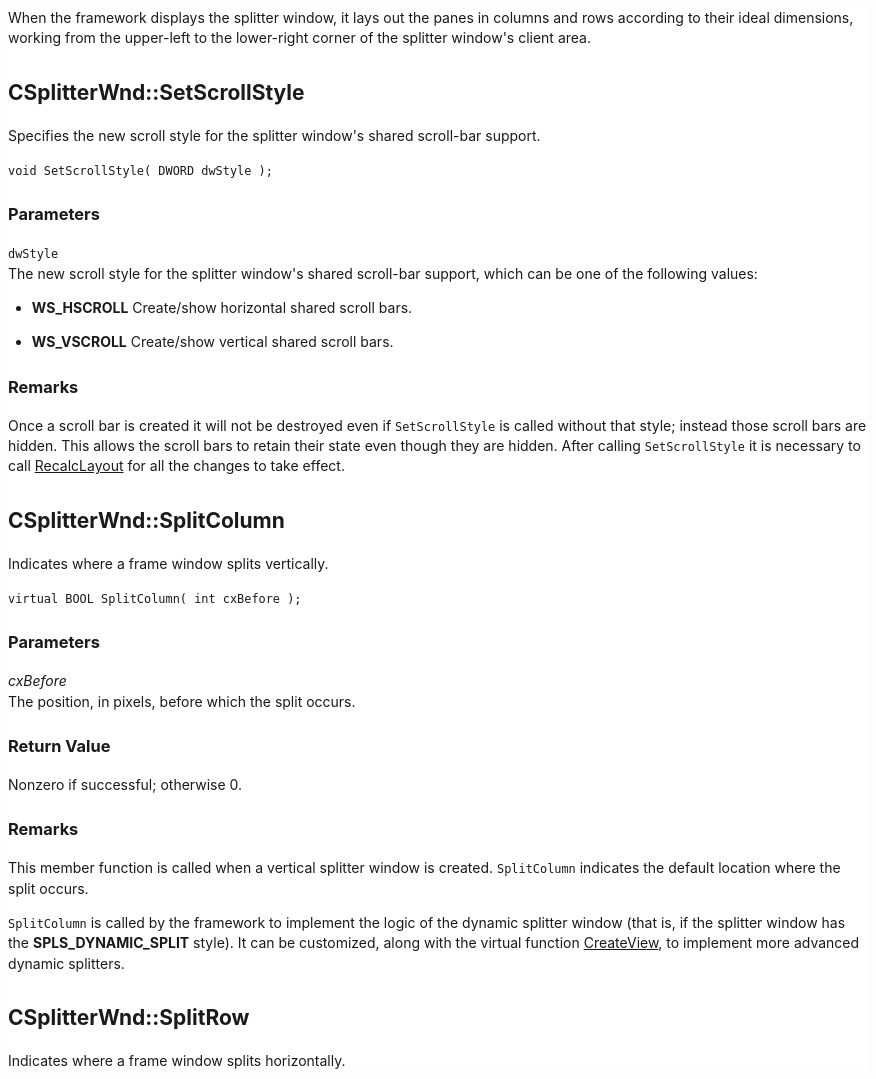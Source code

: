  When the framework displays the splitter window, it lays out the panes in columns and rows according to their ideal dimensions, working from the upper-left to the lower-right corner of the splitter window's client area.  
  
##  <a name="csplitterwnd__setscrollstyle"></a>  CSplitterWnd::SetScrollStyle  
 Specifies the new scroll style for the splitter window's shared scroll-bar support.  
  
```  
void SetScrollStyle( DWORD dwStyle );  
```  
  
### Parameters  
 `dwStyle`  
 The new scroll style for the splitter window's shared scroll-bar support, which can be one of the following values:  
  
-   **WS_HSCROLL** Create/show horizontal shared scroll bars.  
  
-   **WS_VSCROLL** Create/show vertical shared scroll bars.  
  
### Remarks  
 Once a scroll bar is created it will not be destroyed even if `SetScrollStyle` is called without that style; instead those scroll bars are hidden. This allows the scroll bars to retain their state even though they are hidden. After calling `SetScrollStyle` it is necessary to call [RecalcLayout](#csplitterwnd__recalclayout) for all the changes to take effect.  
  
##  <a name="csplitterwnd__splitcolumn"></a>  CSplitterWnd::SplitColumn  
 Indicates where a frame window splits vertically.  
  
```  
virtual BOOL SplitColumn( int cxBefore );  
```  
  
### Parameters  
 *cxBefore*  
 The position, in pixels, before which the split occurs.  
  
### Return Value  
 Nonzero if successful; otherwise 0.  
  
### Remarks  
 This member function is called when a vertical splitter window is created. `SplitColumn` indicates the default location where the split occurs.  
  
 `SplitColumn` is called by the framework to implement the logic of the dynamic splitter window (that is, if the splitter window has the **SPLS_DYNAMIC_SPLIT** style). It can be customized, along with the virtual function [CreateView](#csplitterwnd__createview), to implement more advanced dynamic splitters.  
  
##  <a name="csplitterwnd__splitrow"></a>  CSplitterWnd::SplitRow  
 Indicates where a frame window splits horizontally.  
  